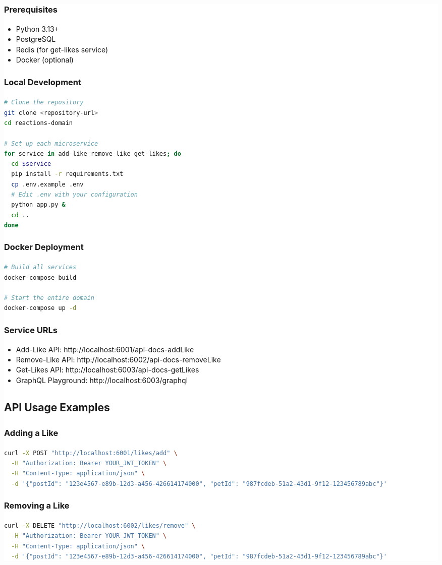### Prerequisites
- Python 3.13+
- PostgreSQL
- Redis (for get-likes service)
- Docker (optional)

### Local Development
```bash
# Clone the repository
git clone <repository-url>
cd reactions-domain

# Set up each microservice
for service in add-like remove-like get-likes; do
  cd $service
  pip install -r requirements.txt
  cp .env.example .env
  # Edit .env with your configuration
  python app.py &
  cd ..
done
```

### Docker Deployment
```bash
# Build all services
docker-compose build

# Start the entire domain
docker-compose up -d
```

### Service URLs
- Add-Like API: http://localhost:6001/api-docs-addLike
- Remove-Like API: http://localhost:6002/api-docs-removeLike  
- Get-Likes API: http://localhost:6003/api-docs-getLikes
- GraphQL Playground: http://localhost:6003/graphql

## API Usage Examples

### Adding a Like
```bash
curl -X POST "http://localhost:6001/likes/add" \
  -H "Authorization: Bearer YOUR_JWT_TOKEN" \
  -H "Content-Type: application/json" \
  -d '{"postId": "123e4567-e89b-12d3-a456-426614174000", "petId": "987fcdeb-51a2-43d1-9f12-123456789abc"}'
```

### Removing a Like
```bash
curl -X DELETE "http://localhost:6002/likes/remove" \
  -H "Authorization: Bearer YOUR_JWT_TOKEN" \
  -H "Content-Type: application/json" \
  -d '{"postId": "123e4567-e89b-12d3-a456-426614174000", "petId": "987fcdeb-51a2-43d1-9f12-123456789abc"}'
```
